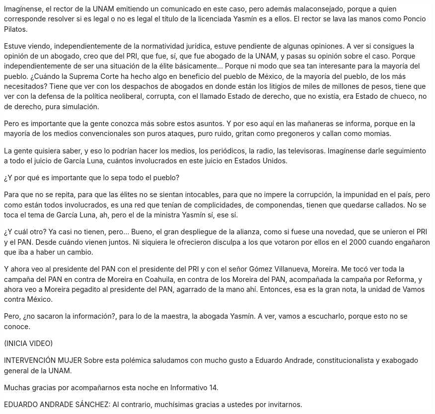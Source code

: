 Imagínense, el rector de la UNAM emitiendo un comunicado en este caso, pero
además malaconsejado, porque a quien corresponde resolver si es legal o no es
legal el título de la licenciada Yasmín es a ellos. El rector se lava las
manos como Poncio Pilatos.

Estuve viendo, independientemente de la normatividad jurídica, estuve
pendiente de algunas opiniones. A ver si consigues la opinión de un abogado,
creo que del PRI, que fue, sí, que fue abogado de la UNAM, y pasas su opinión
sobre el caso. Porque independientemente de ser una situación de la élite
básicamente… Porque ni modo que sea tan interesante para la mayoría del
pueblo. ¿Cuándo la Suprema Corte ha hecho algo en beneficio del pueblo de
México, de la mayoría del pueblo, de los más necesitados? Tiene que ver con
los despachos de abogados en donde están los litigios de miles de millones de
pesos, tiene que ver con la defensa de la política neoliberal, corrupta, con
el llamado Estado de derecho, que no existía, era Estado de chueco, no de
derecho, pura simulación.

Pero es importante que la gente conozca más sobre estos asuntos. Y por eso
aquí en las mañaneras se informa, porque en la mayoría de los medios
convencionales son puros ataques, puro ruido, gritan como pregoneros y callan
como momias.

La gente quisiera saber, y eso lo podrían hacer los medios, los periódicos, la
radio, las televisoras. Imagínense darle seguimiento a todo el juicio de
García Luna, cuántos involucrados en este juicio en Estados Unidos.

¿Y por qué es importante que lo sepa todo el pueblo?

Para que no se repita, para que las élites no se sientan intocables, para que
no impere la corrupción, la impunidad en el país, pero como están todos
involucrados, es una red que tenían de complicidades, de componendas, tienen
que quedarse callados. No se toca el tema de García Luna, ah, pero el de la
ministra Yasmín sí, ese sí.

¿Y cuál otro? Ya casi no tienen, pero… Bueno, el gran despliegue de la
alianza, como si fuese una novedad, que se unieron el PRI y el PAN. Desde
cuándo vienen juntos. Ni siquiera le ofrecieron disculpa a los que votaron por
ellos en el 2000 cuando engañaron que iba a haber un cambio.

Y ahora veo al presidente del PAN con el presidente del PRI y con el señor
Gómez Villanueva, Moreira. Me tocó ver toda la campaña del PAN en contra de
Moreira en Coahuila, en contra de los Moreira del PAN, acompañada la campaña
por Reforma, y ahora veo a Moreira pegadito al presidente del PAN, agarrado de
la mano ahí. Entonces, esa es la gran nota, la unidad de Vamos contra México.

Pero, ¿no sacaron la información?, para lo de la maestra, la abogada Yasmín. A
ver, vamos a escucharlo, porque esto no se conoce.

(INICIA VIDEO)

INTERVENCIÓN MUJER Sobre esta polémica saludamos con mucho gusto a Eduardo
Andrade, constitucionalista y exabogado general de la UNAM.

Muchas gracias por acompañarnos esta noche en Informativo 14.

EDUARDO ANDRADE SÁNCHEZ: Al contrario, muchísimas gracias a ustedes por
invitarnos.
